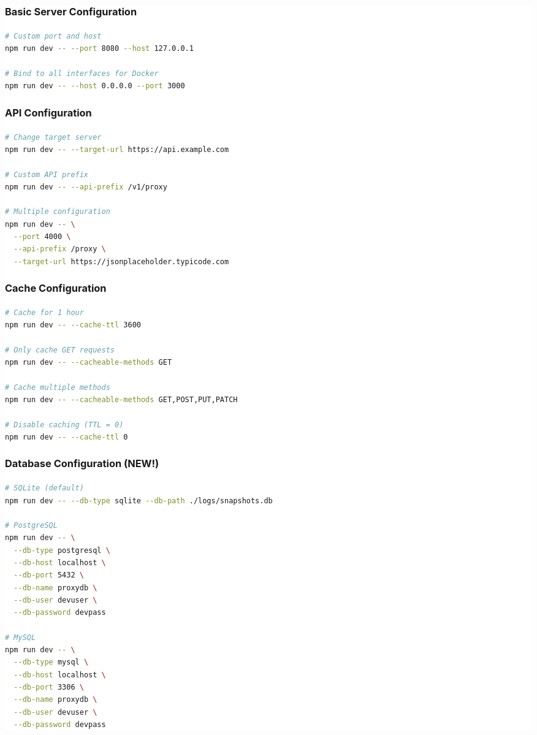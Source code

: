 ### Basic Server Configuration

```bash
# Custom port and host
npm run dev -- --port 8080 --host 127.0.0.1

# Bind to all interfaces for Docker
npm run dev -- --host 0.0.0.0 --port 3000
```

### API Configuration

```bash
# Change target server
npm run dev -- --target-url https://api.example.com

# Custom API prefix
npm run dev -- --api-prefix /v1/proxy

# Multiple configuration
npm run dev -- \
  --port 4000 \
  --api-prefix /proxy \
  --target-url https://jsonplaceholder.typicode.com
```

### Cache Configuration

```bash
# Cache for 1 hour
npm run dev -- --cache-ttl 3600

# Only cache GET requests
npm run dev -- --cacheable-methods GET

# Cache multiple methods
npm run dev -- --cacheable-methods GET,POST,PUT,PATCH

# Disable caching (TTL = 0)
npm run dev -- --cache-ttl 0
```

### Database Configuration (NEW!)

```bash
# SQLite (default)
npm run dev -- --db-type sqlite --db-path ./logs/snapshots.db

# PostgreSQL
npm run dev -- \
  --db-type postgresql \
  --db-host localhost \
  --db-port 5432 \
  --db-name proxydb \
  --db-user devuser \
  --db-password devpass

# MySQL
npm run dev -- \
  --db-type mysql \
  --db-host localhost \
  --db-port 3306 \
  --db-name proxydb \
  --db-user devuser \
  --db-password devpass
```